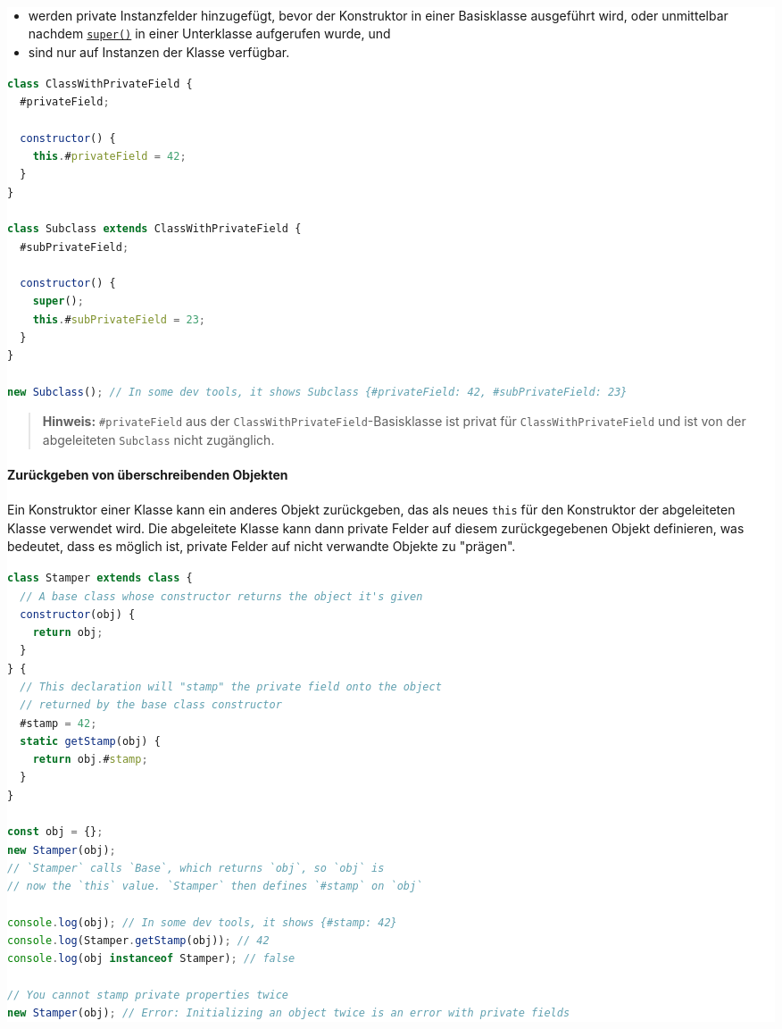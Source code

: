 - werden private Instanzfelder hinzugefügt, bevor der Konstruktor in einer Basisklasse ausgeführt wird, oder unmittelbar nachdem [`super()`](/de/docs/Web/JavaScript/Reference/Operators/super) in einer Unterklasse aufgerufen wurde, und
- sind nur auf Instanzen der Klasse verfügbar.

```js
class ClassWithPrivateField {
  #privateField;

  constructor() {
    this.#privateField = 42;
  }
}

class Subclass extends ClassWithPrivateField {
  #subPrivateField;

  constructor() {
    super();
    this.#subPrivateField = 23;
  }
}

new Subclass(); // In some dev tools, it shows Subclass {#privateField: 42, #subPrivateField: 23}
```

> **Hinweis:** `#privateField` aus der `ClassWithPrivateField`-Basisklasse ist privat für `ClassWithPrivateField` und ist von der abgeleiteten `Subclass` nicht zugänglich.

#### Zurückgeben von überschreibenden Objekten

Ein Konstruktor einer Klasse kann ein anderes Objekt zurückgeben, das als neues `this` für den Konstruktor der abgeleiteten Klasse verwendet wird. Die abgeleitete Klasse kann dann private Felder auf diesem zurückgegebenen Objekt definieren, was bedeutet, dass es möglich ist, private Felder auf nicht verwandte Objekte zu "prägen".

```js
class Stamper extends class {
  // A base class whose constructor returns the object it's given
  constructor(obj) {
    return obj;
  }
} {
  // This declaration will "stamp" the private field onto the object
  // returned by the base class constructor
  #stamp = 42;
  static getStamp(obj) {
    return obj.#stamp;
  }
}

const obj = {};
new Stamper(obj);
// `Stamper` calls `Base`, which returns `obj`, so `obj` is
// now the `this` value. `Stamper` then defines `#stamp` on `obj`

console.log(obj); // In some dev tools, it shows {#stamp: 42}
console.log(Stamper.getStamp(obj)); // 42
console.log(obj instanceof Stamper); // false

// You cannot stamp private properties twice
new Stamper(obj); // Error: Initializing an object twice is an error with private fields
```

